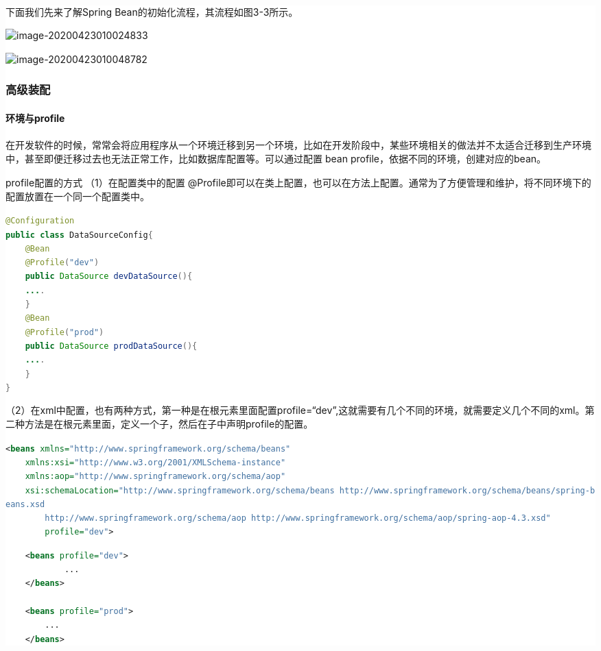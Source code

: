 下面我们先来了解Spring Bean的初始化流程，其流程如图3-3所示。

![image-20200423010024833](C:\Users\小硕哥\AppData\Roaming\Typora\typora-user-images\image-20200423010024833.png)

![image-20200423010048782](C:\Users\小硕哥\AppData\Roaming\Typora\typora-user-images\image-20200423010048782.png)



### 高级装配 

#### 环境与profile

在开发软件的时候，常常会将应用程序从一个环境迁移到另一个环境，比如在开发阶段中，某些环境相关的做法并不太适合迁移到生产环境中，甚至即便迁移过去也无法正常工作，比如数据库配置等。可以通过配置 bean profile，依据不同的环境，创建对应的bean。

profile配置的方式
（1）在配置类中的配置
@Profile即可以在类上配置，也可以在方法上配置。通常为了方便管理和维护，将不同环境下的配置放置在一个同一个配置类中。

```java
@Configuration
public class DataSourceConfig{
	@Bean
	@Profile("dev")
	public DataSource devDataSource(){
	....
	}
	@Bean
	@Profile("prod")
	public DataSource prodDataSource(){
	....
	}
}
```

（2）在xml中配置，也有两种方式，第一种是在根元素里面配置profile=“dev”,这就需要有几个不同的环境，就需要定义几个不同的xml。第二种方法是在根元素里面，定义一个子，然后在子中声明profile的配置。

```xml
<beans xmlns="http://www.springframework.org/schema/beans"
	xmlns:xsi="http://www.w3.org/2001/XMLSchema-instance"
	xmlns:aop="http://www.springframework.org/schema/aop"
	xsi:schemaLocation="http://www.springframework.org/schema/beans http://www.springframework.org/schema/beans/spring-beans.xsd
		http://www.springframework.org/schema/aop http://www.springframework.org/schema/aop/spring-aop-4.3.xsd"
		profile="dev">
```

```xml
	<beans profile="dev">
			...
	</beans>
	 
	<beans profile="prod">
		...
	</beans>
```
